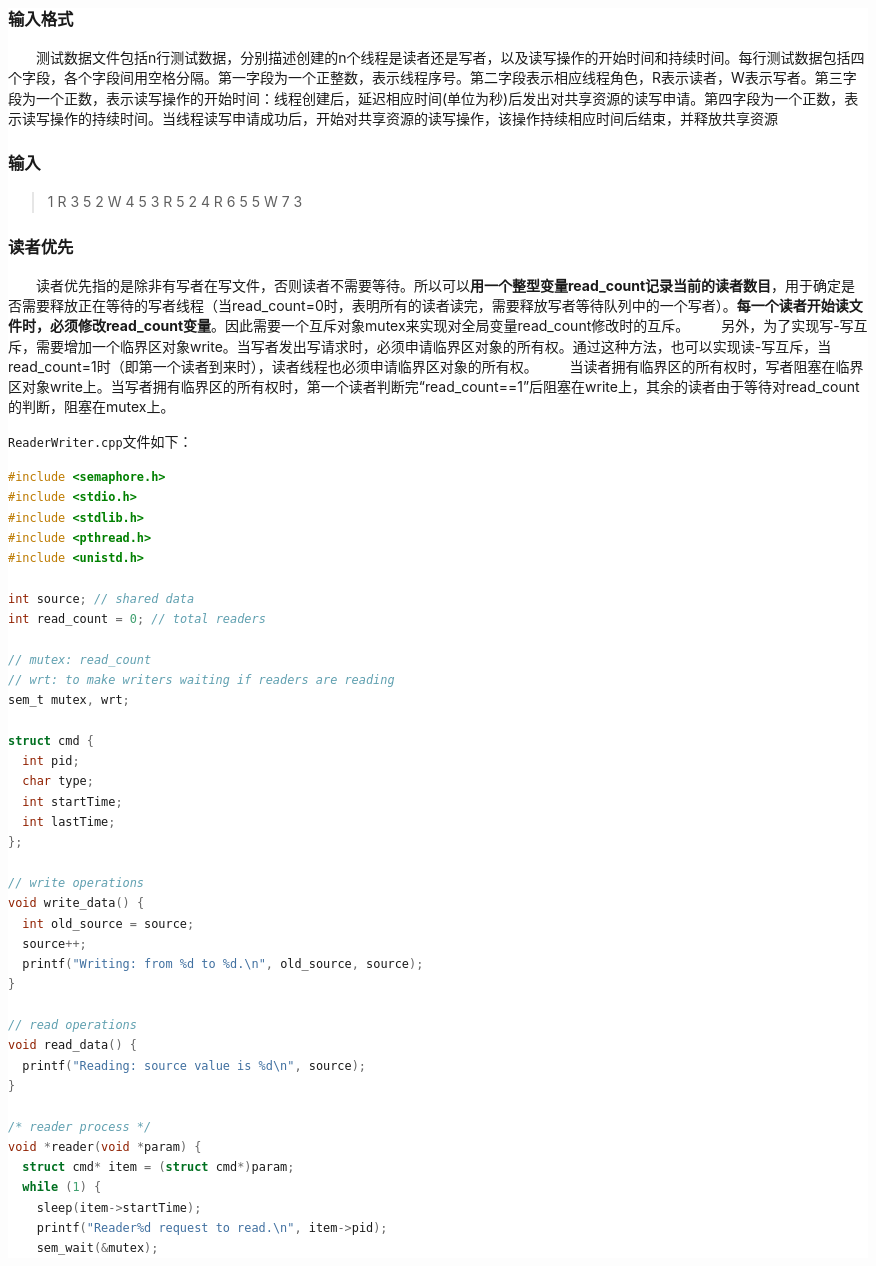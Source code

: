 ### 输入格式
&emsp;&emsp;测试数据文件包括n行测试数据，分别描述创建的n个线程是读者还是写者，以及读写操作的开始时间和持续时间。每行测试数据包括四个字段，各个字段间用空格分隔。第一字段为一个正整数，表示线程序号。第二字段表示相应线程角色，R表示读者，W表示写者。第三字段为一个正数，表示读写操作的开始时间：线程创建后，延迟相应时间(单位为秒)后发出对共享资源的读写申请。第四字段为一个正数，表示读写操作的持续时间。当线程读写申请成功后，开始对共享资源的读写操作，该操作持续相应时间后结束，并释放共享资源

### 输入
> 1  R  3    5
> 2  W  4    5
> 3  R  5    2
> 4  R  6    5
> 5  W  7    3

### 读者优先
&emsp;&emsp;读者优先指的是除非有写者在写文件，否则读者不需要等待。所以可以**用一个整型变量read_count记录当前的读者数目**，用于确定是否需要释放正在等待的写者线程（当read_count=0时，表明所有的读者读完，需要释放写者等待队列中的一个写者）。**每一个读者开始读文件时，必须修改read_count变量**。因此需要一个互斥对象mutex来实现对全局变量read_count修改时的互斥。
&emsp;&emsp;另外，为了实现写-写互斥，需要增加一个临界区对象write。当写者发出写请求时，必须申请临界区对象的所有权。通过这种方法，也可以实现读-写互斥，当read_count=1时（即第一个读者到来时），读者线程也必须申请临界区对象的所有权。
&emsp;&emsp;当读者拥有临界区的所有权时，写者阻塞在临界区对象write上。当写者拥有临界区的所有权时，第一个读者判断完“read_count==1”后阻塞在write上，其余的读者由于等待对read_count的判断，阻塞在mutex上。

`ReaderWriter.cpp`文件如下：
```C
#include <semaphore.h>
#include <stdio.h>
#include <stdlib.h>
#include <pthread.h>
#include <unistd.h>

int source; // shared data
int read_count = 0; // total readers

// mutex: read_count
// wrt: to make writers waiting if readers are reading
sem_t mutex, wrt;

struct cmd {
  int pid;
  char type;
  int startTime;
  int lastTime;
};

// write operations
void write_data() {
  int old_source = source;
  source++;
  printf("Writing: from %d to %d.\n", old_source, source);
}

// read operations
void read_data() {
  printf("Reading: source value is %d\n", source);
}

/* reader process */
void *reader(void *param) {
  struct cmd* item = (struct cmd*)param;
  while (1) {
    sleep(item->startTime);
    printf("Reader%d request to read.\n", item->pid);
    sem_wait(&mutex);

```